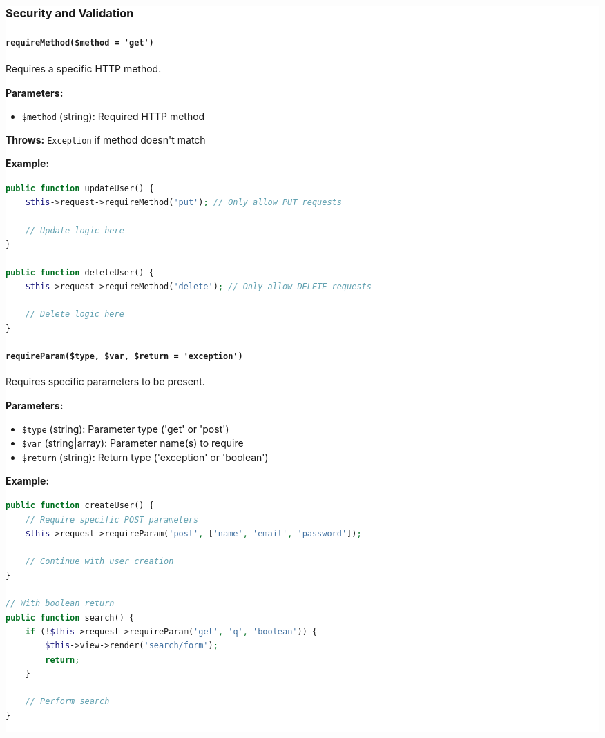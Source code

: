 
### Security and Validation

#### `requireMethod($method = 'get')`

Requires a specific HTTP method.

**Parameters:**

-   `$method` (string): Required HTTP method

**Throws:** `Exception` if method doesn't match

**Example:**

```php
public function updateUser() {
    $this->request->requireMethod('put'); // Only allow PUT requests

    // Update logic here
}

public function deleteUser() {
    $this->request->requireMethod('delete'); // Only allow DELETE requests

    // Delete logic here
}
```

#### `requireParam($type, $var, $return = 'exception')`

Requires specific parameters to be present.

**Parameters:**

-   `$type` (string): Parameter type ('get' or 'post')
-   `$var` (string|array): Parameter name(s) to require
-   `$return` (string): Return type ('exception' or 'boolean')

**Example:**

```php
public function createUser() {
    // Require specific POST parameters
    $this->request->requireParam('post', ['name', 'email', 'password']);

    // Continue with user creation
}

// With boolean return
public function search() {
    if (!$this->request->requireParam('get', 'q', 'boolean')) {
        $this->view->render('search/form');
        return;
    }

    // Perform search
}
```

---